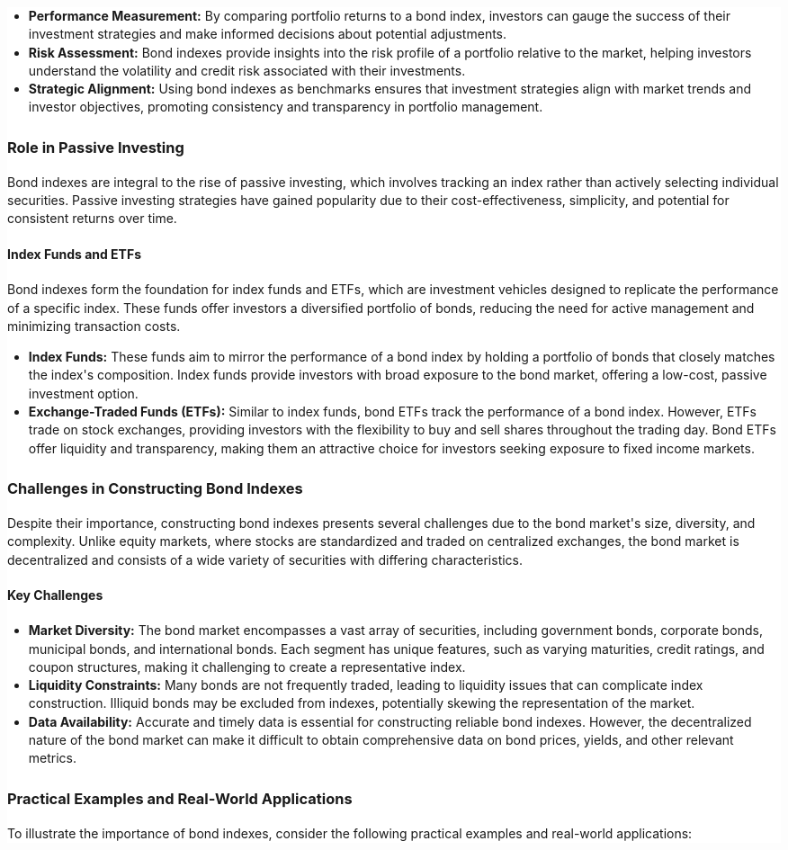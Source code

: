 - **Performance Measurement:** By comparing portfolio returns to a bond index, investors can gauge the success of their investment strategies and make informed decisions about potential adjustments.
- **Risk Assessment:** Bond indexes provide insights into the risk profile of a portfolio relative to the market, helping investors understand the volatility and credit risk associated with their investments.
- **Strategic Alignment:** Using bond indexes as benchmarks ensures that investment strategies align with market trends and investor objectives, promoting consistency and transparency in portfolio management.

### Role in Passive Investing

Bond indexes are integral to the rise of passive investing, which involves tracking an index rather than actively selecting individual securities. Passive investing strategies have gained popularity due to their cost-effectiveness, simplicity, and potential for consistent returns over time.

#### Index Funds and ETFs

Bond indexes form the foundation for index funds and ETFs, which are investment vehicles designed to replicate the performance of a specific index. These funds offer investors a diversified portfolio of bonds, reducing the need for active management and minimizing transaction costs.

- **Index Funds:** These funds aim to mirror the performance of a bond index by holding a portfolio of bonds that closely matches the index's composition. Index funds provide investors with broad exposure to the bond market, offering a low-cost, passive investment option.
- **Exchange-Traded Funds (ETFs):** Similar to index funds, bond ETFs track the performance of a bond index. However, ETFs trade on stock exchanges, providing investors with the flexibility to buy and sell shares throughout the trading day. Bond ETFs offer liquidity and transparency, making them an attractive choice for investors seeking exposure to fixed income markets.

### Challenges in Constructing Bond Indexes

Despite their importance, constructing bond indexes presents several challenges due to the bond market's size, diversity, and complexity. Unlike equity markets, where stocks are standardized and traded on centralized exchanges, the bond market is decentralized and consists of a wide variety of securities with differing characteristics.

#### Key Challenges

- **Market Diversity:** The bond market encompasses a vast array of securities, including government bonds, corporate bonds, municipal bonds, and international bonds. Each segment has unique features, such as varying maturities, credit ratings, and coupon structures, making it challenging to create a representative index.
- **Liquidity Constraints:** Many bonds are not frequently traded, leading to liquidity issues that can complicate index construction. Illiquid bonds may be excluded from indexes, potentially skewing the representation of the market.
- **Data Availability:** Accurate and timely data is essential for constructing reliable bond indexes. However, the decentralized nature of the bond market can make it difficult to obtain comprehensive data on bond prices, yields, and other relevant metrics.

### Practical Examples and Real-World Applications

To illustrate the importance of bond indexes, consider the following practical examples and real-world applications:
